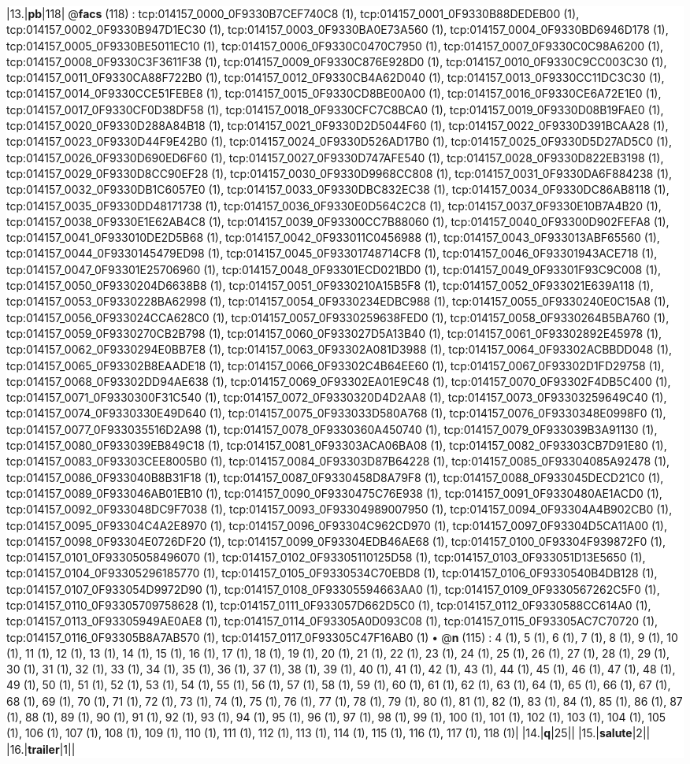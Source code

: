 |13.|__pb__|118| @__facs__ (118) : tcp:014157_0000_0F9330B7CEF740C8 (1), tcp:014157_0001_0F9330B88DEDEB00 (1), tcp:014157_0002_0F9330B947D1EC30 (1), tcp:014157_0003_0F9330BA0E73A560 (1), tcp:014157_0004_0F9330BD6946D178 (1), tcp:014157_0005_0F9330BE5011EC10 (1), tcp:014157_0006_0F9330C0470C7950 (1), tcp:014157_0007_0F9330C0C98A6200 (1), tcp:014157_0008_0F9330C3F3611F38 (1), tcp:014157_0009_0F9330C876E928D0 (1), tcp:014157_0010_0F9330C9CC003C30 (1), tcp:014157_0011_0F9330CA88F722B0 (1), tcp:014157_0012_0F9330CB4A62D040 (1), tcp:014157_0013_0F9330CC11DC3C30 (1), tcp:014157_0014_0F9330CCE51FEBE8 (1), tcp:014157_0015_0F9330CD8BE00A00 (1), tcp:014157_0016_0F9330CE6A72E1E0 (1), tcp:014157_0017_0F9330CF0D38DF58 (1), tcp:014157_0018_0F9330CFC7C8BCA0 (1), tcp:014157_0019_0F9330D08B19FAE0 (1), tcp:014157_0020_0F9330D288A84B18 (1), tcp:014157_0021_0F9330D2D5044F60 (1), tcp:014157_0022_0F9330D391BCAA28 (1), tcp:014157_0023_0F9330D44F9E42B0 (1), tcp:014157_0024_0F9330D526AD17B0 (1), tcp:014157_0025_0F9330D5D27AD5C0 (1), tcp:014157_0026_0F9330D690ED6F60 (1), tcp:014157_0027_0F9330D747AFE540 (1), tcp:014157_0028_0F9330D822EB3198 (1), tcp:014157_0029_0F9330D8CC90EF28 (1), tcp:014157_0030_0F9330D9968CC808 (1), tcp:014157_0031_0F9330DA6F884238 (1), tcp:014157_0032_0F9330DB1C6057E0 (1), tcp:014157_0033_0F9330DBC832EC38 (1), tcp:014157_0034_0F9330DC86AB8118 (1), tcp:014157_0035_0F9330DD48171738 (1), tcp:014157_0036_0F9330E0D564C2C8 (1), tcp:014157_0037_0F9330E10B7A4B20 (1), tcp:014157_0038_0F9330E1E62AB4C8 (1), tcp:014157_0039_0F93300CC7B88060 (1), tcp:014157_0040_0F93300D902FEFA8 (1), tcp:014157_0041_0F933010DE2D5B68 (1), tcp:014157_0042_0F933011C0456988 (1), tcp:014157_0043_0F933013ABF65560 (1), tcp:014157_0044_0F9330145479ED98 (1), tcp:014157_0045_0F93301748714CF8 (1), tcp:014157_0046_0F93301943ACE718 (1), tcp:014157_0047_0F93301E25706960 (1), tcp:014157_0048_0F93301ECD021BD0 (1), tcp:014157_0049_0F93301F93C9C008 (1), tcp:014157_0050_0F9330204D6638B8 (1), tcp:014157_0051_0F9330210A15B5F8 (1), tcp:014157_0052_0F933021E639A118 (1), tcp:014157_0053_0F9330228BA62998 (1), tcp:014157_0054_0F9330234EDBC988 (1), tcp:014157_0055_0F9330240E0C15A8 (1), tcp:014157_0056_0F933024CCA628C0 (1), tcp:014157_0057_0F9330259638FED0 (1), tcp:014157_0058_0F9330264B5BA760 (1), tcp:014157_0059_0F9330270CB2B798 (1), tcp:014157_0060_0F933027D5A13B40 (1), tcp:014157_0061_0F93302892E45978 (1), tcp:014157_0062_0F9330294E0BB7E8 (1), tcp:014157_0063_0F93302A081D3988 (1), tcp:014157_0064_0F93302ACBBDD048 (1), tcp:014157_0065_0F93302B8EAADE18 (1), tcp:014157_0066_0F93302C4B64EE60 (1), tcp:014157_0067_0F93302D1FD29758 (1), tcp:014157_0068_0F93302DD94AE638 (1), tcp:014157_0069_0F93302EA01E9C48 (1), tcp:014157_0070_0F93302F4DB5C400 (1), tcp:014157_0071_0F9330300F31C540 (1), tcp:014157_0072_0F9330320D4D2AA8 (1), tcp:014157_0073_0F93303259649C40 (1), tcp:014157_0074_0F9330330E49D640 (1), tcp:014157_0075_0F933033D580A768 (1), tcp:014157_0076_0F9330348E0998F0 (1), tcp:014157_0077_0F933035516D2A98 (1), tcp:014157_0078_0F9330360A450740 (1), tcp:014157_0079_0F933039B3A91130 (1), tcp:014157_0080_0F933039EB849C18 (1), tcp:014157_0081_0F93303ACA06BA08 (1), tcp:014157_0082_0F93303CB7D91E80 (1), tcp:014157_0083_0F93303CEE8005B0 (1), tcp:014157_0084_0F93303D87B64228 (1), tcp:014157_0085_0F93304085A92478 (1), tcp:014157_0086_0F933040B8B31F18 (1), tcp:014157_0087_0F9330458D8A79F8 (1), tcp:014157_0088_0F933045DECD21C0 (1), tcp:014157_0089_0F933046AB01EB10 (1), tcp:014157_0090_0F9330475C76E938 (1), tcp:014157_0091_0F9330480AE1ACD0 (1), tcp:014157_0092_0F933048DC9F7038 (1), tcp:014157_0093_0F93304989007950 (1), tcp:014157_0094_0F93304A4B902CB0 (1), tcp:014157_0095_0F93304C4A2E8970 (1), tcp:014157_0096_0F93304C962CD970 (1), tcp:014157_0097_0F93304D5CA11A00 (1), tcp:014157_0098_0F93304E0726DF20 (1), tcp:014157_0099_0F93304EDB46AE68 (1), tcp:014157_0100_0F93304F939872F0 (1), tcp:014157_0101_0F93305058496070 (1), tcp:014157_0102_0F93305110125D58 (1), tcp:014157_0103_0F933051D13E5650 (1), tcp:014157_0104_0F93305296185770 (1), tcp:014157_0105_0F9330534C70EBD8 (1), tcp:014157_0106_0F9330540B4DB128 (1), tcp:014157_0107_0F933054D9972D90 (1), tcp:014157_0108_0F93305594663AA0 (1), tcp:014157_0109_0F9330567262C5F0 (1), tcp:014157_0110_0F93305709758628 (1), tcp:014157_0111_0F933057D662D5C0 (1), tcp:014157_0112_0F9330588CC614A0 (1), tcp:014157_0113_0F93305949AE0AE8 (1), tcp:014157_0114_0F93305A0D093C08 (1), tcp:014157_0115_0F93305AC7C70720 (1), tcp:014157_0116_0F93305B8A7AB570 (1), tcp:014157_0117_0F93305C47F16AB0 (1)  •  @__n__ (115) : 4 (1), 5 (1), 6 (1), 7 (1), 8 (1), 9 (1), 10 (1), 11 (1), 12 (1), 13 (1), 14 (1), 15 (1), 16 (1), 17 (1), 18 (1), 19 (1), 20 (1), 21 (1), 22 (1), 23 (1), 24 (1), 25 (1), 26 (1), 27 (1), 28 (1), 29 (1), 30 (1), 31 (1), 32 (1), 33 (1), 34 (1), 35 (1), 36 (1), 37 (1), 38 (1), 39 (1), 40 (1), 41 (1), 42 (1), 43 (1), 44 (1), 45 (1), 46 (1), 47 (1), 48 (1), 49 (1), 50 (1), 51 (1), 52 (1), 53 (1), 54 (1), 55 (1), 56 (1), 57 (1), 58 (1), 59 (1), 60 (1), 61 (1), 62 (1), 63 (1), 64 (1), 65 (1), 66 (1), 67 (1), 68 (1), 69 (1), 70 (1), 71 (1), 72 (1), 73 (1), 74 (1), 75 (1), 76 (1), 77 (1), 78 (1), 79 (1), 80 (1), 81 (1), 82 (1), 83 (1), 84 (1), 85 (1), 86 (1), 87 (1), 88 (1), 89 (1), 90 (1), 91 (1), 92 (1), 93 (1), 94 (1), 95 (1), 96 (1), 97 (1), 98 (1), 99 (1), 100 (1), 101 (1), 102 (1), 103 (1), 104 (1), 105 (1), 106 (1), 107 (1), 108 (1), 109 (1), 110 (1), 111 (1), 112 (1), 113 (1), 114 (1), 115 (1), 116 (1), 117 (1), 118 (1)|
|14.|__q__|25||
|15.|__salute__|2||
|16.|__trailer__|1||

